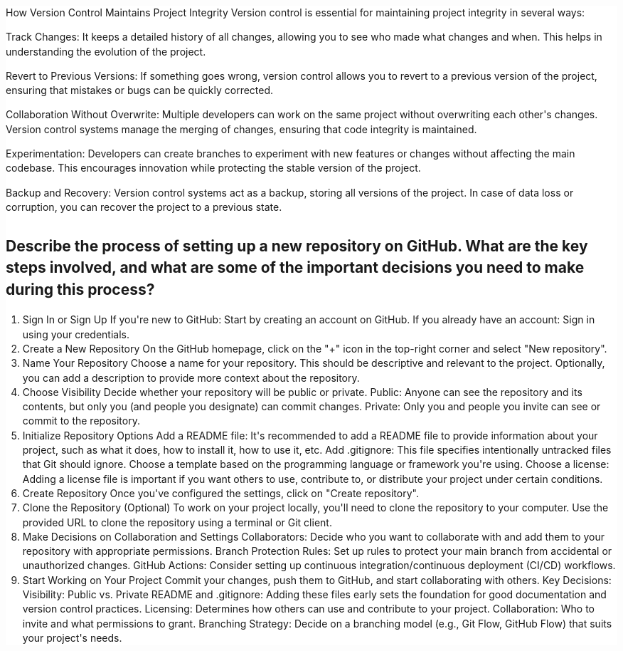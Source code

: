 How Version Control Maintains Project Integrity
Version control is essential for maintaining project integrity in several ways:

Track Changes: It keeps a detailed history of all changes, allowing you to see who made what changes and when. This helps in understanding the evolution of the project.

Revert to Previous Versions: If something goes wrong, version control allows you to revert to a previous version of the project, ensuring that mistakes or bugs can be quickly corrected.

Collaboration Without Overwrite: Multiple developers can work on the same project without overwriting each other's changes. Version control systems manage the merging of changes, ensuring that code integrity is maintained.

Experimentation: Developers can create branches to experiment with new features or changes without affecting the main codebase. This encourages innovation while protecting the stable version of the project.

Backup and Recovery: Version control systems act as a backup, storing all versions of the project. In case of data loss or corruption, you can recover the project to a previous state.


## Describe the process of setting up a new repository on GitHub. What are the key steps involved, and what are some of the important decisions you need to make during this process?
1. Sign In or Sign Up
If you're new to GitHub: Start by creating an account on GitHub.
If you already have an account: Sign in using your credentials.
2. Create a New Repository
On the GitHub homepage, click on the "+" icon in the top-right corner and select "New repository".
3. Name Your Repository
Choose a name for your repository. This should be descriptive and relevant to the project.
Optionally, you can add a description to provide more context about the repository.
4. Choose Visibility
Decide whether your repository will be public or private.
Public: Anyone can see the repository and its contents, but only you (and people you designate) can commit changes.
Private: Only you and people you invite can see or commit to the repository.
5. Initialize Repository Options
Add a README file: It's recommended to add a README file to provide information about your project, such as what it does, how to install it, how to use it, etc.
Add .gitignore: This file specifies intentionally untracked files that Git should ignore. Choose a template based on the programming language or framework you're using.
Choose a license: Adding a license file is important if you want others to use, contribute to, or distribute your project under certain conditions.
6. Create Repository
Once you've configured the settings, click on "Create repository".
7. Clone the Repository (Optional)
To work on your project locally, you'll need to clone the repository to your computer.
Use the provided URL to clone the repository using a terminal or Git client.
8. Make Decisions on Collaboration and Settings
Collaborators: Decide who you want to collaborate with and add them to your repository with appropriate permissions.
Branch Protection Rules: Set up rules to protect your main branch from accidental or unauthorized changes.
GitHub Actions: Consider setting up continuous integration/continuous deployment (CI/CD) workflows.
9. Start Working on Your Project
Commit your changes, push them to GitHub, and start collaborating with others.
Key Decisions:
Visibility: Public vs. Private
README and .gitignore: Adding these files early sets the foundation for good documentation and version control practices.
Licensing: Determines how others can use and contribute to your project.
Collaboration: Who to invite and what permissions to grant.
Branching Strategy: Decide on a branching model (e.g., Git Flow, GitHub Flow) that suits your project's needs.
